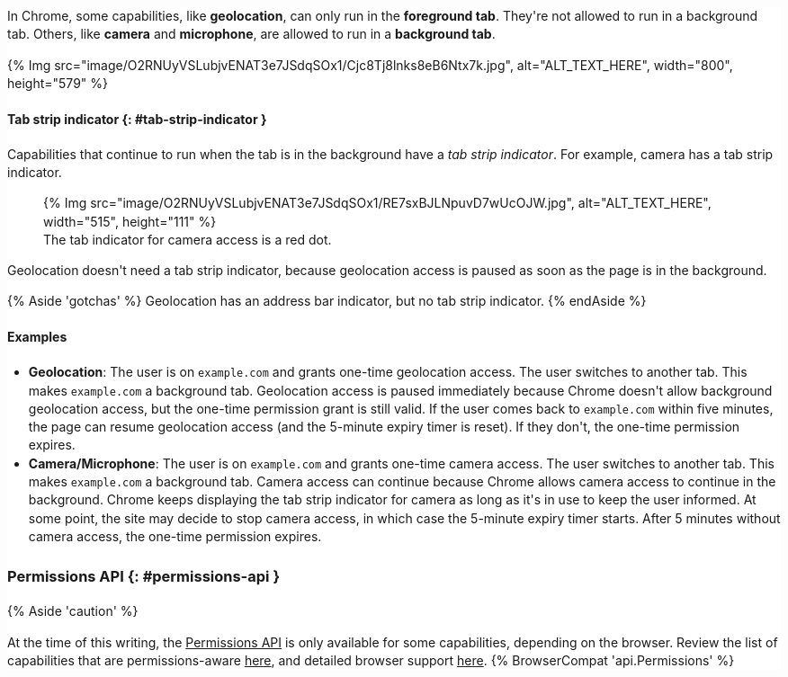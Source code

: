 In Chrome, some capabilities, like **geolocation**, can only run in the **foreground tab**. They're not allowed to run in a background tab. Others, like **camera** and **microphone**, are allowed to run in a **background tab**. 

{% Img src="image/O2RNUyVSLubjvENAT3e7JSdqSOx1/Cjc8Tj8lnks8eB6Ntx7k.jpg", alt="ALT_TEXT_HERE", width="800", height="579" %}

#### Tab strip indicator {: #tab-strip-indicator }

Capabilities that continue to run when the tab is in the background have a *tab strip indicator*. 
For example, camera has a tab strip indicator.

<figure>
{% Img src="image/O2RNUyVSLubjvENAT3e7JSdqSOx1/RE7sxBJLNpuvD7wUcOJW.jpg", alt="ALT_TEXT_HERE", width="515", height="111" %}
  <figcaption>
  The tab indicator for camera access is a red dot.
  </figcaption>
</figure>



Geolocation doesn't need a tab strip indicator, because geolocation access is paused as soon as the page is in the background.

{% Aside 'gotchas' %}
Geolocation has an address bar indicator, but no tab strip indicator.
{% endAside %}

#### Examples

* **Geolocation**: The user is on `example.com` and grants one-time geolocation access. The user switches to another tab. This makes `example.com` a background tab. Geolocation access is paused immediately because Chrome doesn't allow background geolocation access, but the one-time permission grant is still valid. If the user comes back to `example.com` within five minutes, the page can resume geolocation access (and the 5-minute expiry timer is reset). If they don't, the one-time permission expires. 
* **Camera/Microphone**: The user is on `example.com` and grants one-time camera access. The user switches to another tab. This makes `example.com` a background tab. Camera access can continue because Chrome allows camera access to continue in the background. Chrome keeps displaying the tab strip indicator for camera as long as it's in use to keep the user informed. At some point, the site may decide to stop camera access, in which case the 5-minute expiry timer starts. After 5 minutes without camera access, the one-time permission expires.


### Permissions API {: #permissions-api }

{% Aside 'caution' %}

At the time of this writing, the [Permissions API](https://developer.mozilla.org/docs/Web/API/Permissions_API) is only available for some capabilities, depending on the browser. Review the list of capabilities that are permissions-aware [here](https://developer.mozilla.org/docs/Web/API/Permissions_API#permission-aware_apis), and detailed browser support [here](https://developer.mozilla.org/docs/Web/API/Permissions_API#browser_compatibility).
{% BrowserCompat 'api.Permissions' %}

